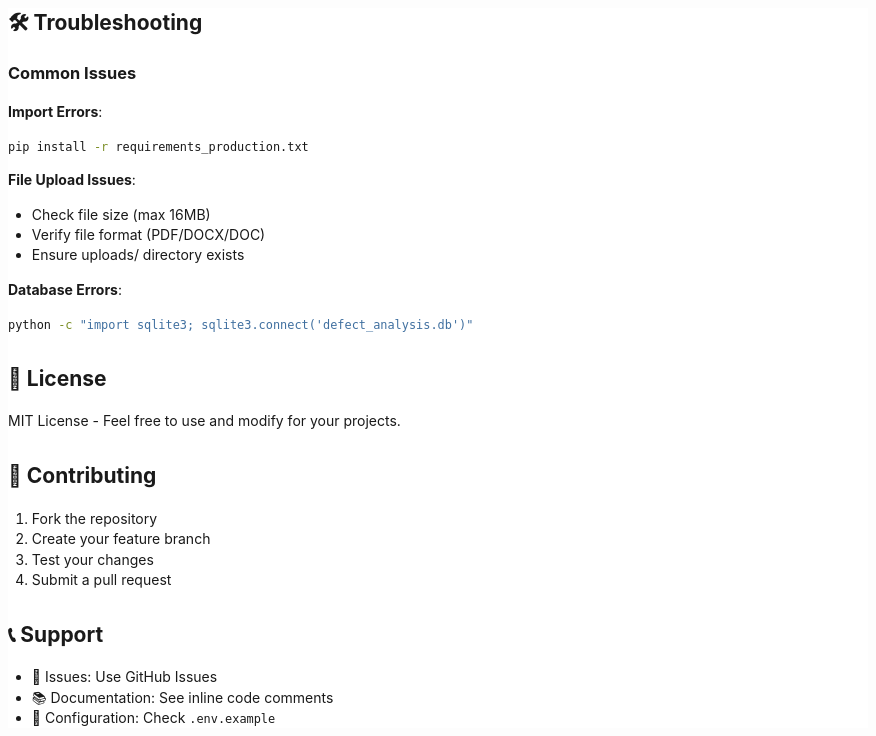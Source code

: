 ## 🛠️ Troubleshooting

### Common Issues

**Import Errors**: 
```bash
pip install -r requirements_production.txt
```

**File Upload Issues**: 
- Check file size (max 16MB)
- Verify file format (PDF/DOCX/DOC)
- Ensure uploads/ directory exists

**Database Errors**: 
```bash
python -c "import sqlite3; sqlite3.connect('defect_analysis.db')"
```

## 📝 License

MIT License - Feel free to use and modify for your projects.

## 🤝 Contributing

1. Fork the repository
2. Create your feature branch
3. Test your changes
4. Submit a pull request

## 📞 Support

- 📧 Issues: Use GitHub Issues
- 📚 Documentation: See inline code comments
- 🔧 Configuration: Check `.env.example`
